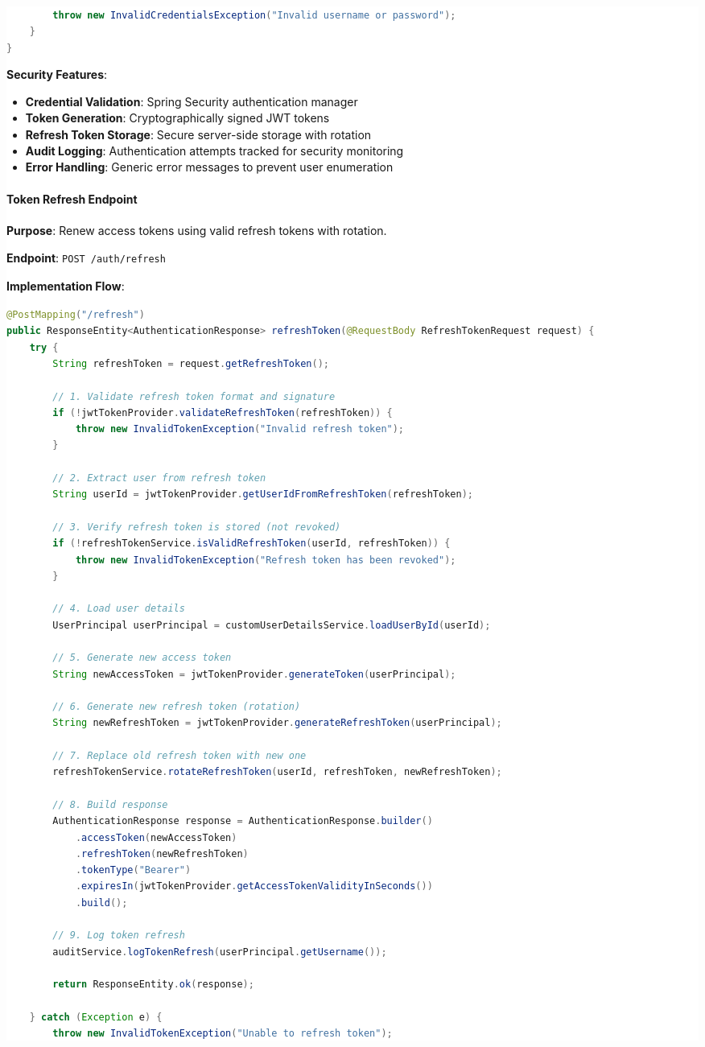 ```java
        throw new InvalidCredentialsException("Invalid username or password");
    }
}
```

**Security Features**:
- **Credential Validation**: Spring Security authentication manager
- **Token Generation**: Cryptographically signed JWT tokens
- **Refresh Token Storage**: Secure server-side storage with rotation
- **Audit Logging**: Authentication attempts tracked for security monitoring
- **Error Handling**: Generic error messages to prevent user enumeration

#### Token Refresh Endpoint
**Purpose**: Renew access tokens using valid refresh tokens with rotation.

**Endpoint**: `POST /auth/refresh`

**Implementation Flow**:
```java
@PostMapping("/refresh")
public ResponseEntity<AuthenticationResponse> refreshToken(@RequestBody RefreshTokenRequest request) {
    try {
        String refreshToken = request.getRefreshToken();
        
        // 1. Validate refresh token format and signature
        if (!jwtTokenProvider.validateRefreshToken(refreshToken)) {
            throw new InvalidTokenException("Invalid refresh token");
        }
        
        // 2. Extract user from refresh token
        String userId = jwtTokenProvider.getUserIdFromRefreshToken(refreshToken);
        
        // 3. Verify refresh token is stored (not revoked)
        if (!refreshTokenService.isValidRefreshToken(userId, refreshToken)) {
            throw new InvalidTokenException("Refresh token has been revoked");
        }
        
        // 4. Load user details
        UserPrincipal userPrincipal = customUserDetailsService.loadUserById(userId);
        
        // 5. Generate new access token
        String newAccessToken = jwtTokenProvider.generateToken(userPrincipal);
        
        // 6. Generate new refresh token (rotation)
        String newRefreshToken = jwtTokenProvider.generateRefreshToken(userPrincipal);
        
        // 7. Replace old refresh token with new one
        refreshTokenService.rotateRefreshToken(userId, refreshToken, newRefreshToken);
        
        // 8. Build response
        AuthenticationResponse response = AuthenticationResponse.builder()
            .accessToken(newAccessToken)
            .refreshToken(newRefreshToken)
            .tokenType("Bearer")
            .expiresIn(jwtTokenProvider.getAccessTokenValidityInSeconds())
            .build();
        
        // 9. Log token refresh
        auditService.logTokenRefresh(userPrincipal.getUsername());
        
        return ResponseEntity.ok(response);
        
    } catch (Exception e) {
        throw new InvalidTokenException("Unable to refresh token");
```